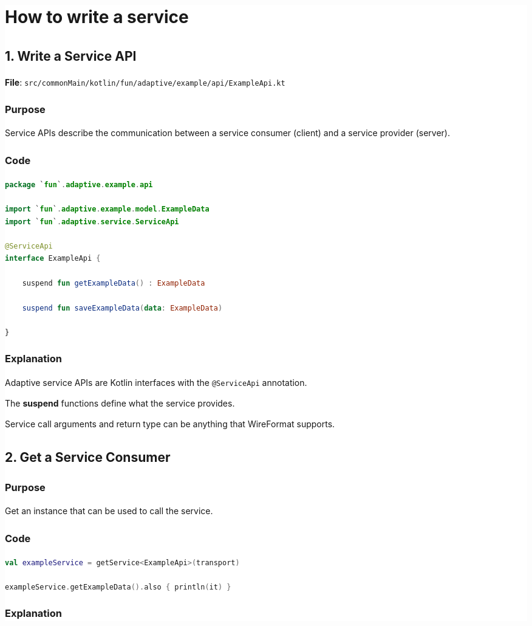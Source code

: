 # How to write a service

## 1. Write a Service API

**File**: `src/commonMain/kotlin/fun/adaptive/example/api/ExampleApi.kt`

### Purpose

Service APIs describe the communication between a service consumer (client) and a 
service provider (server).

### Code

```kotlin
package `fun`.adaptive.example.api

import `fun`.adaptive.example.model.ExampleData
import `fun`.adaptive.service.ServiceApi

@ServiceApi
interface ExampleApi {

    suspend fun getExampleData() : ExampleData

    suspend fun saveExampleData(data: ExampleData)
    
}
```

### Explanation

Adaptive service APIs are Kotlin interfaces with the `@ServiceApi` annotation. 

The **suspend** functions define what the service provides.

Service call arguments and return type can be anything that WireFormat supports.

## 2. Get a Service Consumer

### Purpose

Get an instance that can be used to call the service.

### Code

```kotlin
val exampleService = getService<ExampleApi>(transport)

exampleService.getExampleData().also { println(it) }
```

### Explanation

